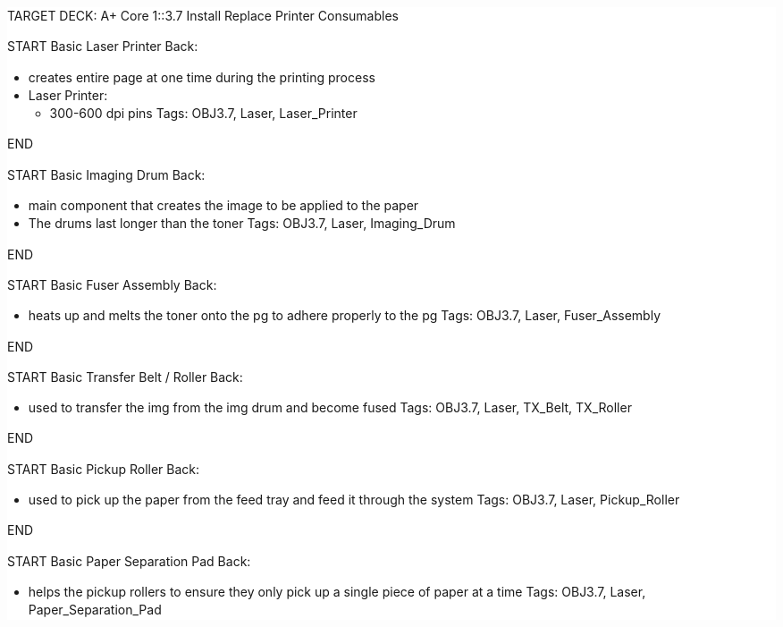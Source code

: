 TARGET DECK: A+ Core 1::3.7 Install Replace Printer Consumables

START
Basic
Laser Printer
Back:
- creates entire page at one time during the printing process
- Laser Printer:
	- 300-600 dpi pins 
Tags: OBJ3.7, Laser, Laser_Printer

END

START
Basic
Imaging Drum
Back:
- main component that creates the image to be applied to the paper
- The drums last longer than the toner 
Tags: OBJ3.7, Laser, Imaging_Drum

END

START
Basic
Fuser Assembly
Back:
- heats up and melts the toner onto the pg to adhere properly to the pg
Tags: OBJ3.7, Laser, Fuser_Assembly

END

START
Basic
Transfer Belt / Roller
Back:
- used to transfer the img from the img drum and become fused
Tags: OBJ3.7, Laser, TX_Belt, TX_Roller

END

START
Basic
Pickup Roller
Back:
- used to pick up the paper from the feed tray and feed it through the system 
Tags: OBJ3.7, Laser, Pickup_Roller

END

START
Basic
Paper Separation Pad
Back:
- helps the pickup rollers to ensure they only pick up a single piece of paper at a time 
Tags: OBJ3.7, Laser, Paper_Separation_Pad
